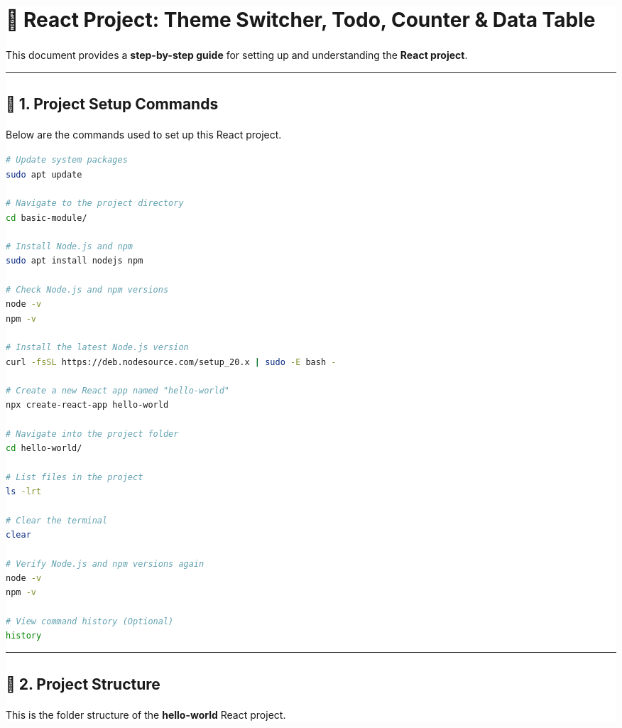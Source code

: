 # 🚀 React Project: Theme Switcher, Todo, Counter & Data Table

This document provides a **step-by-step guide** for setting up and understanding the **React project**.

---

## 📌 **1. Project Setup Commands**
Below are the commands used to set up this React project.

```bash
# Update system packages
sudo apt update

# Navigate to the project directory
cd basic-module/

# Install Node.js and npm
sudo apt install nodejs npm

# Check Node.js and npm versions
node -v
npm -v

# Install the latest Node.js version
curl -fsSL https://deb.nodesource.com/setup_20.x | sudo -E bash -

# Create a new React app named "hello-world"
npx create-react-app hello-world

# Navigate into the project folder
cd hello-world/

# List files in the project
ls -lrt

# Clear the terminal
clear

# Verify Node.js and npm versions again
node -v
npm -v

# View command history (Optional)
history
```

---

## 📌 **2. Project Structure**
This is the folder structure of the **hello-world** React project.

